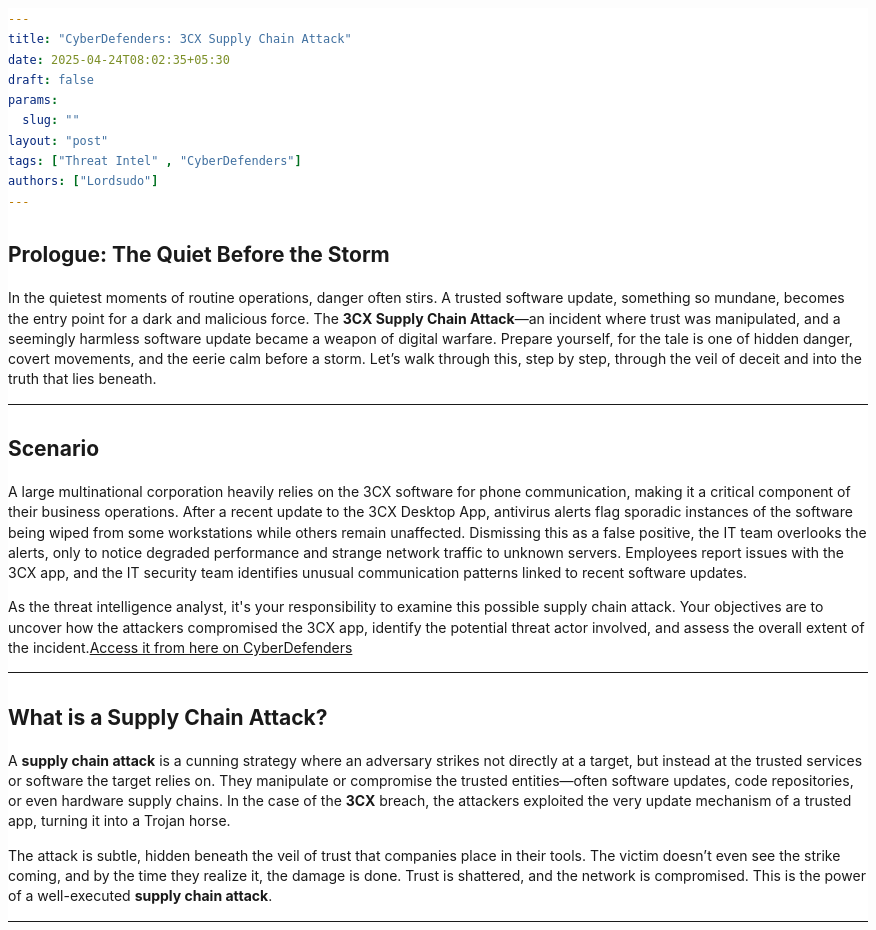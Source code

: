 ```yaml
---
title: "CyberDefenders: 3CX Supply Chain Attack"
date: 2025-04-24T08:02:35+05:30
draft: false
params:
  slug: ""
layout: "post"
tags: ["Threat Intel" , "CyberDefenders"]
authors: ["Lordsudo"]
---
```


## **Prologue: The Quiet Before the Storm**

In the quietest moments of routine operations, danger often stirs. A trusted software update, something so mundane, becomes the entry point for a dark and malicious force. The **3CX Supply Chain Attack**—an incident where trust was manipulated, and a seemingly harmless software update became a weapon of digital warfare. Prepare yourself, for the tale is one of hidden danger, covert movements, and the eerie calm before a storm. Let’s walk through this, step by step, through the veil of deceit and into the truth that lies beneath.

---

## **Scenario**

A large multinational corporation heavily relies on the 3CX software for phone communication, making it a critical component of their business operations. After a recent update to the 3CX Desktop App, antivirus alerts flag sporadic instances of the software being wiped from some workstations while others remain unaffected. Dismissing this as a false positive, the IT team overlooks the alerts, only to notice degraded performance and strange network traffic to unknown servers. Employees report issues with the 3CX app, and the IT security team identifies unusual communication patterns linked to recent software updates.

As the threat intelligence analyst, it's your responsibility to examine this possible supply chain attack. Your objectives are to uncover how the attackers compromised the 3CX app, identify the potential threat actor involved, and assess the overall extent of the incident.[Access it from here on CyberDefenders](https://cyberdefenders.org/blueteam-ctf-challenges/3cx-supply-chain/)

---

## **What is a Supply Chain Attack?**

A **supply chain attack** is a cunning strategy where an adversary strikes not directly at a target, but instead at the trusted services or software the target relies on. They manipulate or compromise the trusted entities—often software updates, code repositories, or even hardware supply chains. In the case of the **3CX** breach, the attackers exploited the very update mechanism of a trusted app, turning it into a Trojan horse.

The attack is subtle, hidden beneath the veil of trust that companies place in their tools. The victim doesn’t even see the strike coming, and by the time they realize it, the damage is done. Trust is shattered, and the network is compromised. This is the power of a well-executed **supply chain attack**.

---